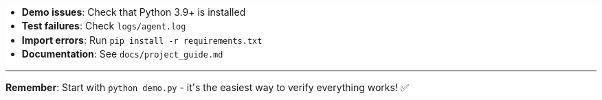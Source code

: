 - **Demo issues**: Check that Python 3.9+ is installed
- **Test failures**: Check `logs/agent.log`
- **Import errors**: Run `pip install -r requirements.txt`
- **Documentation**: See `docs/project_guide.md`

---

**Remember**: Start with `python demo.py` - it's the easiest way to verify everything works! ✅